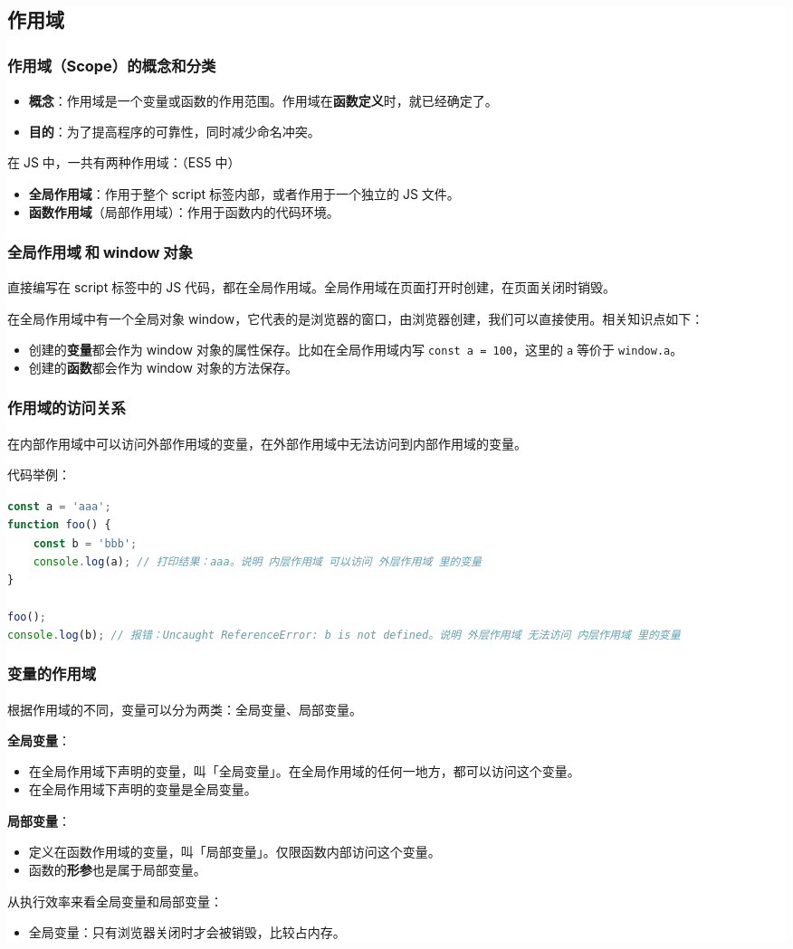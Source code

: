 ## 作用域

### 作用域（Scope）的概念和分类

-   **概念**：作用域是一个变量或函数的作用范围。作用域在**函数定义**时，就已经确定了。

-   **目的**：为了提高程序的可靠性，同时减少命名冲突。

在 JS 中，一共有两种作用域：（ES5 中）

-   **全局作用域**：作用于整个 script 标签内部，或者作用于一个独立的 JS 文件。
-   **函数作用域**（局部作用域）：作用于函数内的代码环境。

### 全局作用域 和 window 对象

直接编写在 script 标签中的 JS 代码，都在全局作用域。全局作用域在页面打开时创建，在页面关闭时销毁。

在全局作用域中有一个全局对象 window，它代表的是浏览器的窗口，由浏览器创建，我们可以直接使用。相关知识点如下：

-   创建的**变量**都会作为 window 对象的属性保存。比如在全局作用域内写 `const a = 100`，这里的 `a` 等价于 `window.a`。
-   创建的**函数**都会作为 window 对象的方法保存。

### 作用域的访问关系

在内部作用域中可以访问外部作用域的变量，在外部作用域中无法访问到内部作用域的变量。

代码举例：

```javascript
const a = 'aaa';
function foo() {
    const b = 'bbb';
    console.log(a); // 打印结果：aaa。说明 内层作用域 可以访问 外层作用域 里的变量
}

foo();
console.log(b); // 报错：Uncaught ReferenceError: b is not defined。说明 外层作用域 无法访问 内层作用域 里的变量
```

### 变量的作用域

根据作用域的不同，变量可以分为两类：全局变量、局部变量。

**全局变量**：

-   在全局作用域下声明的变量，叫「全局变量」。在全局作用域的任何一地方，都可以访问这个变量。
-   在全局作用域下声明的变量是全局变量。

**局部变量**：

-   定义在函数作用域的变量，叫「局部变量」。仅限函数内部访问这个变量。
-   函数的**形参**也是属于局部变量。

从执行效率来看全局变量和局部变量：

-   全局变量：只有浏览器关闭时才会被销毁，比较占内存。

